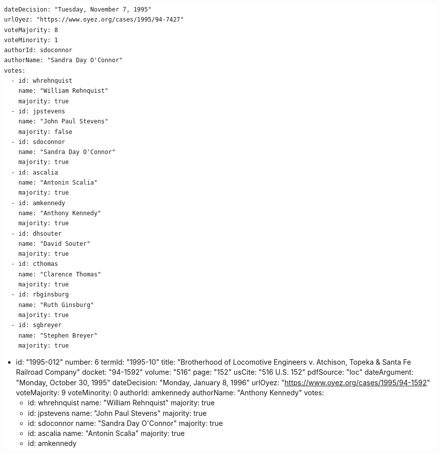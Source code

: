     dateDecision: "Tuesday, November 7, 1995"
    urlOyez: "https://www.oyez.org/cases/1995/94-7427"
    voteMajority: 8
    voteMinority: 1
    authorId: sdoconnor
    authorName: "Sandra Day O'Connor"
    votes:
      - id: whrehnquist
        name: "William Rehnquist"
        majority: true
      - id: jpstevens
        name: "John Paul Stevens"
        majority: false
      - id: sdoconnor
        name: "Sandra Day O'Connor"
        majority: true
      - id: ascalia
        name: "Antonin Scalia"
        majority: true
      - id: amkennedy
        name: "Anthony Kennedy"
        majority: true
      - id: dhsouter
        name: "David Souter"
        majority: true
      - id: cthomas
        name: "Clarence Thomas"
        majority: true
      - id: rbginsburg
        name: "Ruth Ginsburg"
        majority: true
      - id: sgbreyer
        name: "Stephen Breyer"
        majority: true
  - id: "1995-012"
    number: 6
    termId: "1995-10"
    title: "Brotherhood of Locomotive Engineers v. Atchison, Topeka &amp; Santa Fe Railroad Company"
    docket: "94-1592"
    volume: "516"
    page: "152"
    usCite: "516 U.S. 152"
    pdfSource: "loc"
    dateArgument: "Monday, October 30, 1995"
    dateDecision: "Monday, January 8, 1996"
    urlOyez: "https://www.oyez.org/cases/1995/94-1592"
    voteMajority: 9
    voteMinority: 0
    authorId: amkennedy
    authorName: "Anthony Kennedy"
    votes:
      - id: whrehnquist
        name: "William Rehnquist"
        majority: true
      - id: jpstevens
        name: "John Paul Stevens"
        majority: true
      - id: sdoconnor
        name: "Sandra Day O'Connor"
        majority: true
      - id: ascalia
        name: "Antonin Scalia"
        majority: true
      - id: amkennedy